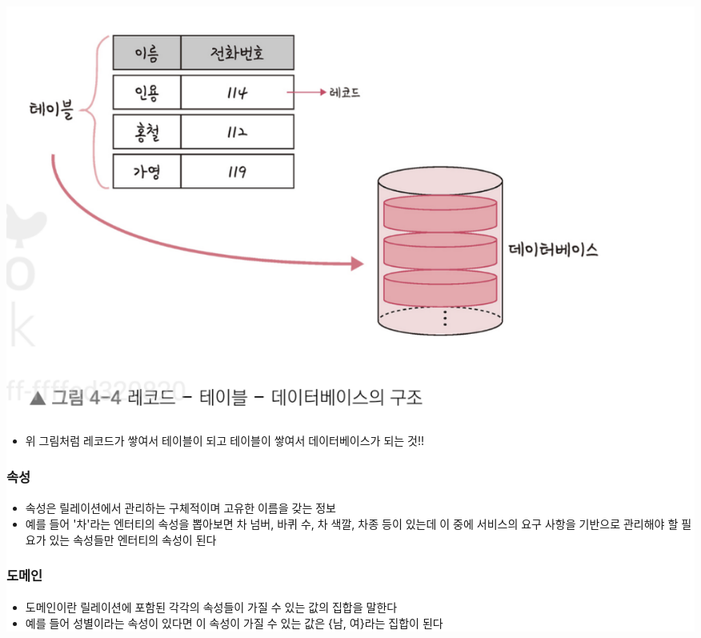 ![alt text](image-2.png)

- 위 그림처럼 레코드가 쌓여서 테이블이 되고 테이블이 쌓여서 데이터베이스가 되는 것!!


### 속성

- 속성은 릴레이션에서 관리하는 구체적이며 고유한 이름을 갖는 정보
- 예를 들어 '차'라는 엔터티의 속성을 뽑아보면 차 넘버, 바퀴 수, 차 색깔, 차종 등이 있는데 이 중에 서비스의 요구 사항을 기반으로 관리해야 할 필요가 있는 속성들만 엔터티의 속성이 된다


### 도메인

- 도메인이란 릴레이션에 포함된 각각의 속성들이 가질 수 있는 값의 집합을 말한다
- 예를 들어 성별이라는 속성이 있다면 이 속성이 가질 수 있는 값은 {남, 여}라는 집합이 된다
